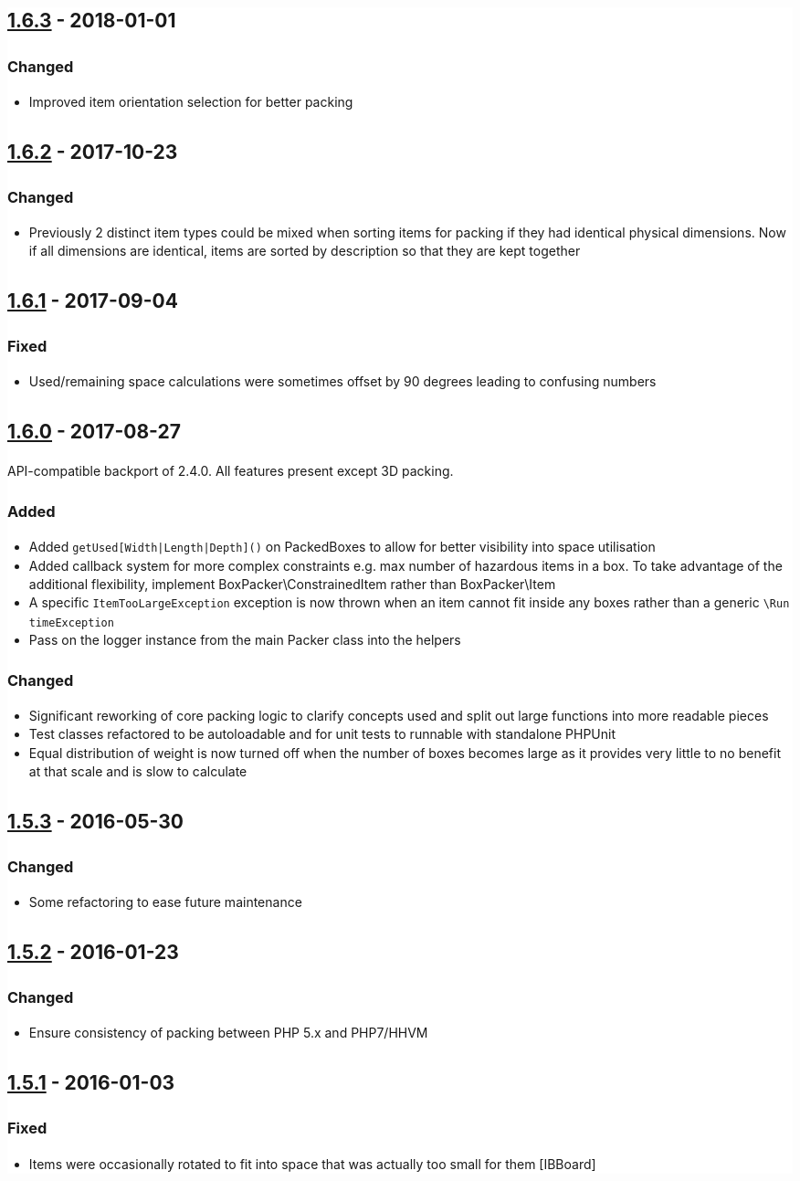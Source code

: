 ## [1.6.3] - 2018-01-01
### Changed
 - Improved item orientation selection for better packing

## [1.6.2] - 2017-10-23
### Changed
 - Previously 2 distinct item types could be mixed when sorting items for packing if they had identical physical dimensions. Now if all dimensions are identical, items are sorted by description so that they are kept together

## [1.6.1] - 2017-09-04
### Fixed
 - Used/remaining space calculations were sometimes offset by 90 degrees leading to confusing numbers

## [1.6.0] - 2017-08-27
API-compatible backport of 2.4.0. All features present except 3D packing.

### Added
 - Added `getUsed[Width|Length|Depth]()` on PackedBoxes to allow for better visibility into space utilisation
 - Added callback system for more complex constraints e.g. max number of hazardous items in a box. To take advantage of the additional flexibility, implement BoxPacker\ConstrainedItem rather than BoxPacker\Item
 - A specific `ItemTooLargeException` exception is now thrown when an item cannot fit inside any boxes rather than a generic `\RuntimeException`
 - Pass on the logger instance from the main Packer class into the helpers
### Changed
 - Significant reworking of core packing logic to clarify concepts used and split out large functions into more readable pieces
 - Test classes refactored to be autoloadable and for unit tests to runnable with standalone PHPUnit
 - Equal distribution of weight is now turned off when the number of boxes becomes large as it provides very little to no benefit at that scale and is slow to calculate

## [1.5.3] - 2016-05-30
### Changed
 - Some refactoring to ease future maintenance

## [1.5.2] - 2016-01-23
### Changed
 - Ensure consistency of packing between PHP 5.x and PHP7/HHVM

## [1.5.1] - 2016-01-03
### Fixed
 - Items were occasionally rotated to fit into space that was actually too small for them [IBBoard]


[4.x - Unreleased]: https://github.com/dvdoug/BoxPacker/compare/3.x...master
[3.x - Unreleased]: https://github.com/dvdoug/BoxPacker/compare/3.9.3...3.x
[3.9.3]: https://github.com/dvdoug/BoxPacker/compare/3.9.2...3.9.3
[3.9.2]: https://github.com/dvdoug/BoxPacker/compare/3.9.1...3.9.2
[3.9.1]: https://github.com/dvdoug/BoxPacker/compare/3.9.0...3.9.1
[3.9.0]: https://github.com/dvdoug/BoxPacker/compare/3.8.0...3.9.0
[3.8.0]: https://github.com/dvdoug/BoxPacker/compare/3.7.0...3.8.0
[3.7.0]: https://github.com/dvdoug/BoxPacker/compare/3.6.2...3.7.0
[3.6.2]: https://github.com/dvdoug/BoxPacker/compare/3.6.1...3.6.2
[3.6.1]: https://github.com/dvdoug/BoxPacker/compare/3.6.0...3.6.1
[3.6.0]: https://github.com/dvdoug/BoxPacker/compare/3.5.2...3.6.0
[3.5.2]: https://github.com/dvdoug/BoxPacker/compare/3.5.1...3.5.2
[3.5.1]: https://github.com/dvdoug/BoxPacker/compare/3.5.0...3.5.1
[3.5.0]: https://github.com/dvdoug/BoxPacker/compare/3.4.1...3.5.0
[3.4.1]: https://github.com/dvdoug/BoxPacker/compare/3.4.0...3.4.1
[3.4.0]: https://github.com/dvdoug/BoxPacker/compare/3.3.0...3.4.0
[3.3.0]: https://github.com/dvdoug/BoxPacker/compare/3.2.2...3.3.0
[3.2.2]: https://github.com/dvdoug/BoxPacker/compare/3.2.1...3.2.2
[3.2.1]: https://github.com/dvdoug/BoxPacker/compare/3.2.0...3.2.1
[3.2.0]: https://github.com/dvdoug/BoxPacker/compare/3.1.3...3.2.0
[3.1.3]: https://github.com/dvdoug/BoxPacker/compare/3.1.2...3.1.3
[3.1.2]: https://github.com/dvdoug/BoxPacker/compare/3.1.1...3.1.2
[3.1.1]: https://github.com/dvdoug/BoxPacker/compare/3.1.0...3.1.1
[3.1.0]: https://github.com/dvdoug/BoxPacker/compare/3.0.1...3.1.0
[3.0.1]: https://github.com/dvdoug/BoxPacker/compare/3.0.0...3.0.1
[3.0.0]: https://github.com/dvdoug/BoxPacker/compare/2.4.2...3.0.0
[2.7.2]: https://github.com/dvdoug/BoxPacker/compare/2.7.1...2.7.2
[2.7.1]: https://github.com/dvdoug/BoxPacker/compare/2.7.0...2.7.1
[2.7.0]: https://github.com/dvdoug/BoxPacker/compare/2.6.5...2.7.0
[2.6.5]: https://github.com/dvdoug/BoxPacker/compare/2.6.4...2.6.5
[2.6.4]: https://github.com/dvdoug/BoxPacker/compare/2.6.3...2.6.4
[2.6.3]: https://github.com/dvdoug/BoxPacker/compare/2.6.2...2.6.3
[2.6.2]: https://github.com/dvdoug/BoxPacker/compare/2.6.1...2.6.2
[2.6.1]: https://github.com/dvdoug/BoxPacker/compare/2.6.0...2.6.1
[2.6.0]: https://github.com/dvdoug/BoxPacker/compare/2.5.0...2.6.0
[2.5.0]: https://github.com/dvdoug/BoxPacker/compare/2.4.8...2.5.0
[2.4.8]: https://github.com/dvdoug/BoxPacker/compare/2.4.7...2.4.8
[2.4.7]: https://github.com/dvdoug/BoxPacker/compare/2.4.6...2.4.7
[2.4.6]: https://github.com/dvdoug/BoxPacker/compare/2.4.5...2.4.6
[2.4.5]: https://github.com/dvdoug/BoxPacker/compare/2.4.4...2.4.5
[2.4.4]: https://github.com/dvdoug/BoxPacker/compare/2.4.3...2.4.4
[2.4.3]: https://github.com/dvdoug/BoxPacker/compare/2.4.2...2.4.3
[2.4.2]: https://github.com/dvdoug/BoxPacker/compare/2.4.1...2.4.2
[2.4.1]: https://github.com/dvdoug/BoxPacker/compare/2.4.0...2.4.1
[2.4.0]: https://github.com/dvdoug/BoxPacker/compare/2.3.2...2.4.0
[2.3.2]: https://github.com/dvdoug/BoxPacker/compare/2.3.1...2.3.2
[2.3.1]: https://github.com/dvdoug/BoxPacker/compare/2.3.0...2.3.1
[2.3.0]: https://github.com/dvdoug/BoxPacker/compare/2.2.1...2.3.0
[2.2.1]: https://github.com/dvdoug/BoxPacker/compare/2.2.0...2.2.1
[2.2.0]: https://github.com/dvdoug/BoxPacker/compare/2.1.0...2.2.0
[2.1.0]: https://github.com/dvdoug/BoxPacker/compare/2.0.2...2.1.0
[2.0.2]: https://github.com/dvdoug/BoxPacker/compare/2.0.1...2.0.2
[2.0.1]: https://github.com/dvdoug/BoxPacker/compare/2.0...2.0.1
[2.0]: https://github.com/dvdoug/BoxPacker/compare/1.5.3...2.0
[1.7.3]: https://github.com/dvdoug/BoxPacker/compare/1.7.2...1.7.3
[1.7.2]: https://github.com/dvdoug/BoxPacker/compare/1.7.1...1.7.2
[1.7.1]: https://github.com/dvdoug/BoxPacker/compare/1.7.0...1.7.1
[1.7.0]: https://github.com/dvdoug/BoxPacker/compare/1.6.9...1.7.0
[1.6.9]: https://github.com/dvdoug/BoxPacker/compare/1.6.8...1.6.9
[1.6.8]: https://github.com/dvdoug/BoxPacker/compare/1.6.7...1.6.8
[1.6.7]: https://github.com/dvdoug/BoxPacker/compare/1.6.6...1.6.7
[1.6.6]: https://github.com/dvdoug/BoxPacker/compare/1.6.5...1.6.6
[1.6.5]: https://github.com/dvdoug/BoxPacker/compare/1.6.4...1.6.5
[1.6.4]: https://github.com/dvdoug/BoxPacker/compare/1.6.3...1.6.4
[1.6.3]: https://github.com/dvdoug/BoxPacker/compare/1.6.2...1.6.3
[1.6.2]: https://github.com/dvdoug/BoxPacker/compare/1.6.1...1.6.2
[1.6.1]: https://github.com/dvdoug/BoxPacker/compare/1.6.0...1.6.1
[1.6.0]: https://github.com/dvdoug/BoxPacker/compare/1.5.3...1.6.0
[1.5.3]: https://github.com/dvdoug/BoxPacker/compare/1.5.2...1.5.3
[1.5.2]: https://github.com/dvdoug/BoxPacker/compare/1.5.1...1.5.2
[1.5.1]: https://github.com/dvdoug/BoxPacker/compare/1.5...1.5.1
[1.5]: https://github.com/dvdoug/BoxPacker/compare/1.4.2...1.5
[1.4.2]: https://github.com/dvdoug/BoxPacker/compare/1.4.1...1.4.2
[1.4.1]: https://github.com/dvdoug/BoxPacker/compare/1.4...1.4.1
[1.4]: https://github.com/dvdoug/BoxPacker/compare/1.3...1.4
[1.3]: https://github.com/dvdoug/BoxPacker/compare/1.2...1.3
[1.2]: https://github.com/dvdoug/BoxPacker/compare/1.1...1.2
[1.1]: https://github.com/dvdoug/BoxPacker/compare/1.0.1...1.1
[1.0.1]: https://github.com/dvdoug/BoxPacker/compare/1.0...1.0.1
[1.0]: https://github.com/dvdoug/BoxPacker/compare/0.4...1.0
[0.4]: https://github.com/dvdoug/BoxPacker/compare/0.3...0.4
[0.3]: https://github.com/dvdoug/BoxPacker/compare/0.2...0.3
[0.2]: https://github.com/dvdoug/BoxPacker/compare/0.1...0.2